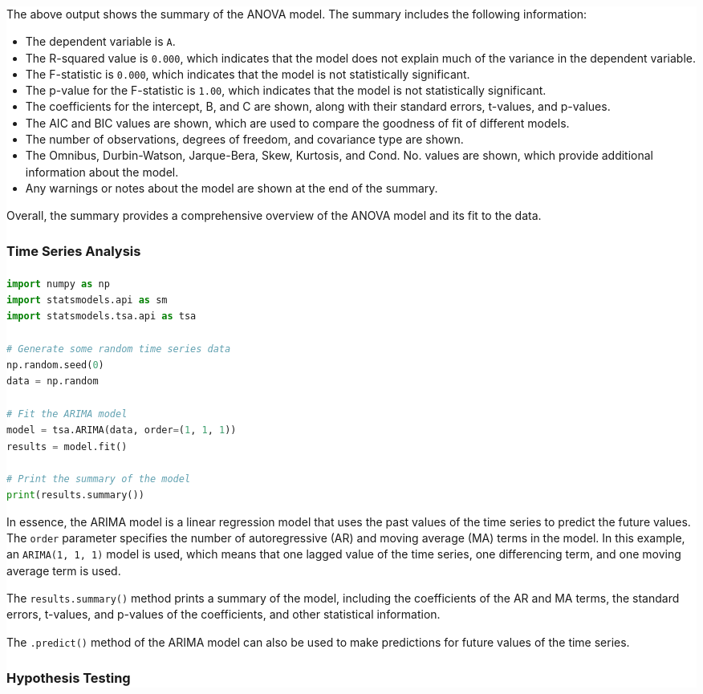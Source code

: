 The above output shows the summary of the ANOVA model. The summary includes the following information:

- The dependent variable is `A`.
- The R-squared value is `0.000`, which indicates that the model does not explain much of the variance in the dependent variable.
- The F-statistic is `0.000`, which indicates that the model is not statistically significant.
- The p-value for the F-statistic is `1.00`, which indicates that the model is not statistically significant.
- The coefficients for the intercept, B, and C are shown, along with their standard errors, t-values, and p-values.
- The AIC and BIC values are shown, which are used to compare the goodness of fit of different models.
- The number of observations, degrees of freedom, and covariance type are shown.
- The Omnibus, Durbin-Watson, Jarque-Bera, Skew, Kurtosis, and Cond. No. values are shown, which provide additional information about the model.
- Any warnings or notes about the model are shown at the end of the summary.

Overall, the summary provides a comprehensive overview of the ANOVA model and its fit to the data.

### Time Series Analysis

```py
import numpy as np
import statsmodels.api as sm
import statsmodels.tsa.api as tsa

# Generate some random time series data
np.random.seed(0)
data = np.random

# Fit the ARIMA model
model = tsa.ARIMA(data, order=(1, 1, 1))
results = model.fit()

# Print the summary of the model
print(results.summary())
```

In essence, the ARIMA model is a linear regression model that uses the past values of the time series to predict the future values. The `order` parameter specifies the number of autoregressive (AR) and moving average (MA) terms in the model. In this example, an `ARIMA(1, 1, 1)` model is used, which means that one lagged value of the time series, one differencing term, and one moving average term is used.

The `results.summary()` method prints a summary of the model, including the coefficients of the AR and MA terms, the standard errors, t-values, and p-values of the coefficients, and other statistical information.

The `.predict()` method of the ARIMA model can also be used to make predictions for future values of the time series.

### Hypothesis Testing
